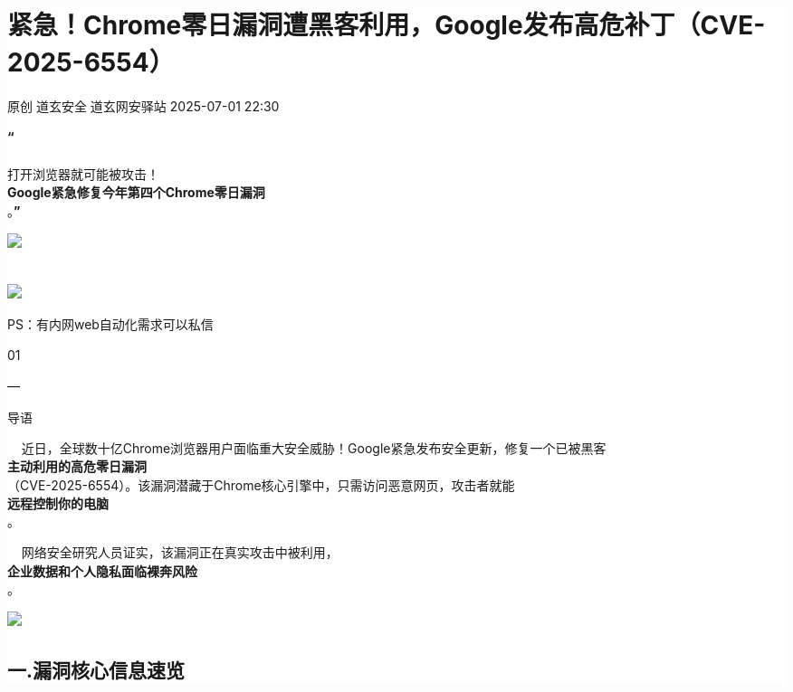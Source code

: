 #  紧急！Chrome零日漏洞遭黑客利用，Google发布高危补丁（CVE-2025-6554）  
原创 道玄安全  道玄网安驿站   2025-07-01 22:30  
  
**“**  
   
打开浏览器就可能被攻击！  
**Google紧急修复今年第四个Chrome零日漏洞**  
。**”**  
  
![](https://mmbiz.qpic.cn/sz_mmbiz_png/L369x9IF3yPA9bic9zzTydWv4XTTHH2NAiamMp8Kxsh4s2lukPuyuwnia3NiaHkiaU8a3JGFhLvNnYvtLvHTFAd91Rw/640?wx_fmt=png&from=appmsg "")  
  
      
![](https://mmbiz.qpic.cn/sz_mmbiz_png/L369x9IF3yPMwVHx9iaPDKDhBJiajRW2DIdq0Wxe7JcpgKDia3zMfgicaaD6Auwn6Q3GGm2vI0eNh1Qic6OUhHMjE7g/640?wx_fmt=png&from=appmsg "")  
  
  
  
PS：有内网web自动化需求可以私信  
  
  
  
  
01  
  
—  
  
  
  
导语  
  
  
    近日，全球数十亿Chrome浏览器用户面临重大安全威胁！Google紧急发布安全更新，修复一个已被黑客  
**主动利用的高危零日漏洞**  
（CVE-2025-6554）。该漏洞潜藏于Chrome核心引擎中，只需访问恶意网页，攻击者就能  
**远程控制你的电脑**  
。  
  
    网络安全研究人员证实，该漏洞正在真实攻击中被利用，  
**企业数据和个人隐私面临裸奔风险**  
。  
  
![](https://mmbiz.qpic.cn/sz_mmbiz_png/L369x9IF3yNtr1k0kYcRbtf0FUUticEsAFGAJnOXAlP7mBWXJSWSH5qgj9uavbOriaXCaEM7EiaibUS1yCSdJXpBbQ/640?wx_fmt=png&from=appmsg "")  
## 一.漏洞核心信息速览  
  